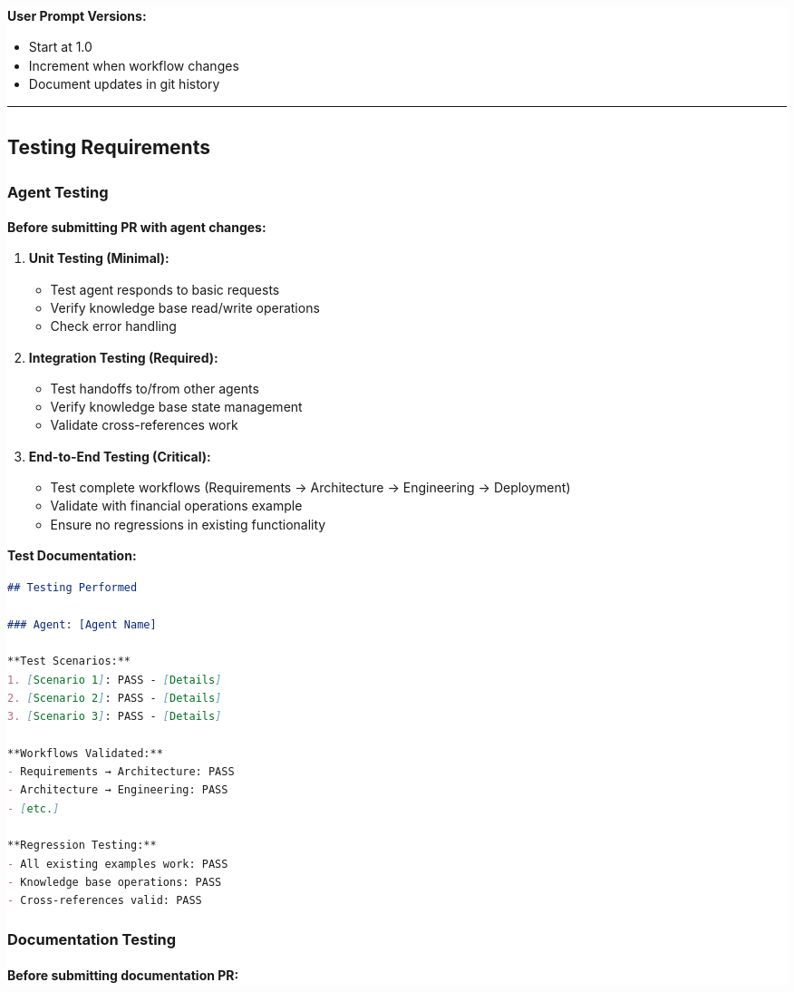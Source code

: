 **User Prompt Versions:**
- Start at 1.0
- Increment when workflow changes
- Document updates in git history

---

## Testing Requirements

### Agent Testing

**Before submitting PR with agent changes:**

1. **Unit Testing (Minimal):**
   - Test agent responds to basic requests
   - Verify knowledge base read/write operations
   - Check error handling

2. **Integration Testing (Required):**
   - Test handoffs to/from other agents
   - Verify knowledge base state management
   - Validate cross-references work

3. **End-to-End Testing (Critical):**
   - Test complete workflows (Requirements → Architecture → Engineering → Deployment)
   - Validate with financial operations example
   - Ensure no regressions in existing functionality

**Test Documentation:**
```markdown
## Testing Performed

### Agent: [Agent Name]

**Test Scenarios:**
1. [Scenario 1]: PASS - [Details]
2. [Scenario 2]: PASS - [Details]
3. [Scenario 3]: PASS - [Details]

**Workflows Validated:**
- Requirements → Architecture: PASS
- Architecture → Engineering: PASS
- [etc.]

**Regression Testing:**
- All existing examples work: PASS
- Knowledge base operations: PASS
- Cross-references valid: PASS
```

### Documentation Testing

**Before submitting documentation PR:**
